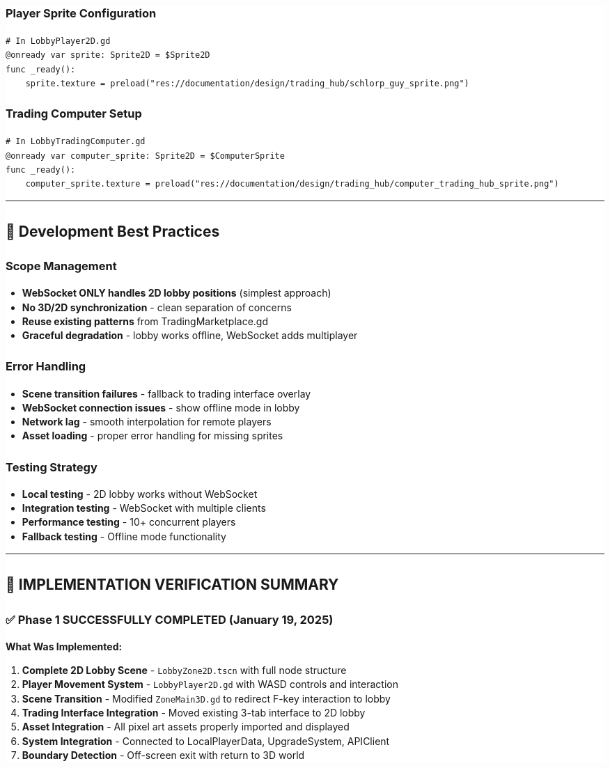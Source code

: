 ### Player Sprite Configuration
```gdscript
# In LobbyPlayer2D.gd
@onready var sprite: Sprite2D = $Sprite2D
func _ready():
    sprite.texture = preload("res://documentation/design/trading_hub/schlorp_guy_sprite.png")
```

### Trading Computer Setup
```gdscript  
# In LobbyTradingComputer.gd
@onready var computer_sprite: Sprite2D = $ComputerSprite
func _ready():
    computer_sprite.texture = preload("res://documentation/design/trading_hub/computer_trading_hub_sprite.png")
```

---

## 📝 Development Best Practices

### Scope Management
- **WebSocket ONLY handles 2D lobby positions** (simplest approach)
- **No 3D/2D synchronization** - clean separation of concerns
- **Reuse existing patterns** from TradingMarketplace.gd
- **Graceful degradation** - lobby works offline, WebSocket adds multiplayer

### Error Handling
- **Scene transition failures** - fallback to trading interface overlay
- **WebSocket connection issues** - show offline mode in lobby
- **Network lag** - smooth interpolation for remote players
- **Asset loading** - proper error handling for missing sprites

### Testing Strategy  
- **Local testing** - 2D lobby works without WebSocket
- **Integration testing** - WebSocket with multiple clients
- **Performance testing** - 10+ concurrent players
- **Fallback testing** - Offline mode functionality

---

## 🎉 **IMPLEMENTATION VERIFICATION SUMMARY**

### ✅ **Phase 1 SUCCESSFULLY COMPLETED** (January 19, 2025)

**What Was Implemented:**
1. **Complete 2D Lobby Scene** - `LobbyZone2D.tscn` with full node structure
2. **Player Movement System** - `LobbyPlayer2D.gd` with WASD controls and interaction
3. **Scene Transition** - Modified `ZoneMain3D.gd` to redirect F-key interaction to lobby
4. **Trading Interface Integration** - Moved existing 3-tab interface to 2D lobby
5. **Asset Integration** - All pixel art assets properly imported and displayed
6. **System Integration** - Connected to LocalPlayerData, UpgradeSystem, APIClient
7. **Boundary Detection** - Off-screen exit with return to 3D world
